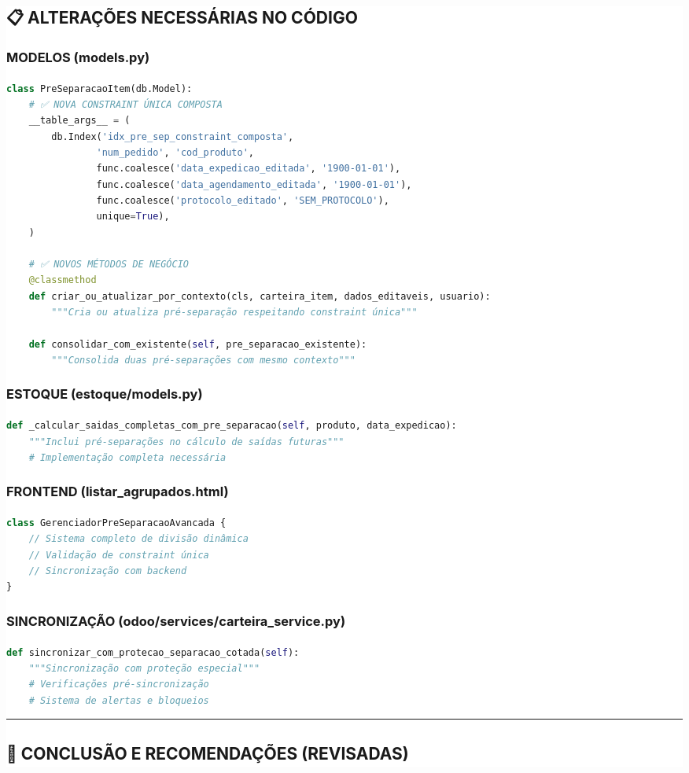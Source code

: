 
## 📋 **ALTERAÇÕES NECESSÁRIAS NO CÓDIGO**

### **MODELOS (models.py)**
```python
class PreSeparacaoItem(db.Model):
    # ✅ NOVA CONSTRAINT ÚNICA COMPOSTA
    __table_args__ = (
        db.Index('idx_pre_sep_constraint_composta', 
                'num_pedido', 'cod_produto',
                func.coalesce('data_expedicao_editada', '1900-01-01'),
                func.coalesce('data_agendamento_editada', '1900-01-01'),  
                func.coalesce('protocolo_editado', 'SEM_PROTOCOLO'),
                unique=True),
    )
    
    # ✅ NOVOS MÉTODOS DE NEGÓCIO
    @classmethod
    def criar_ou_atualizar_por_contexto(cls, carteira_item, dados_editaveis, usuario):
        """Cria ou atualiza pré-separação respeitando constraint única"""
        
    def consolidar_com_existente(self, pre_separacao_existente):
        """Consolida duas pré-separações com mesmo contexto"""
```

### **ESTOQUE (estoque/models.py)**
```python
def _calcular_saidas_completas_com_pre_separacao(self, produto, data_expedicao):
    """Inclui pré-separações no cálculo de saídas futuras"""
    # Implementação completa necessária
```

### **FRONTEND (listar_agrupados.html)**
```javascript
class GerenciadorPreSeparacaoAvancada {
    // Sistema completo de divisão dinâmica
    // Validação de constraint única
    // Sincronização com backend
}
```

### **SINCRONIZAÇÃO (odoo/services/carteira_service.py)**
```python
def sincronizar_com_protecao_separacao_cotada(self):
    """Sincronização com proteção especial"""
    # Verificações pré-sincronização
    # Sistema de alertas e bloqueios
```

---

## 🎯 **CONCLUSÃO E RECOMENDAÇÕES (REVISADAS)**
